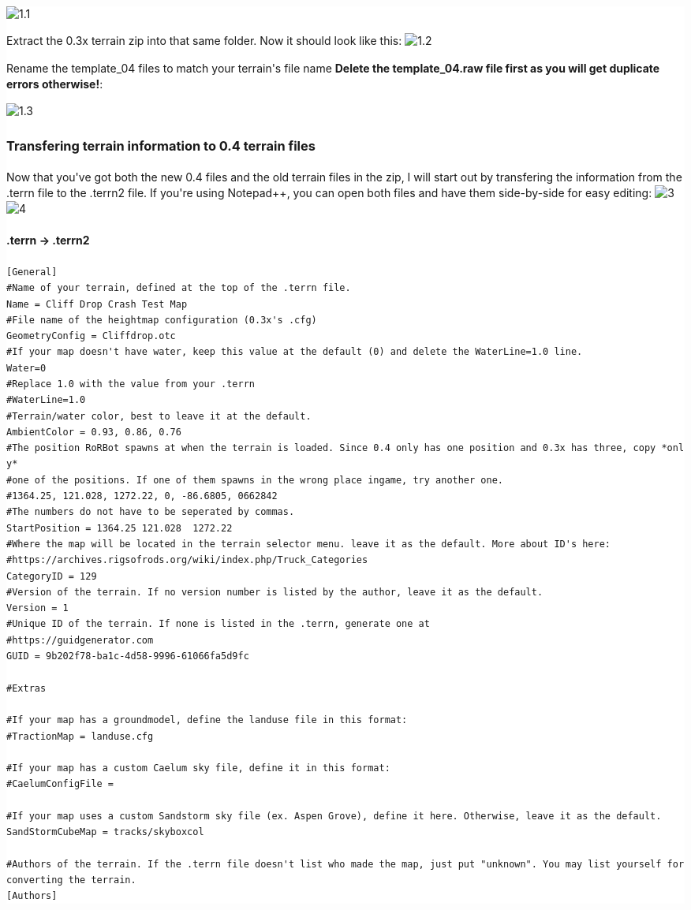 ![1.1](/images/terrain-conversion1.png)

Extract the 0.3x terrain zip into that same folder. Now it should look like this:
![1.2](/images/terrain-conversion2.png)

Rename the template_04 files to match your terrain's file name
**Delete the template_04.raw file first as you will get duplicate errors otherwise!**:

![1.3](/images/terrain-conversion3.png)

### Transfering terrain information to 0.4 terrain files
Now that you've got both the new 0.4 files and the old terrain files in the zip, I will start out by transfering the information from the .terrn file to the .terrn2 file.
If you're using Notepad++, you can open both files and have them side-by-side for easy editing:
![3](/images/terrain-conversion4.png)
![4](/images/terrain-conversion5.png)
#### .terrn -> .terrn2

```
[General]
#Name of your terrain, defined at the top of the .terrn file.
Name = Cliff Drop Crash Test Map
#File name of the heightmap configuration (0.3x's .cfg)
GeometryConfig = Cliffdrop.otc
#If your map doesn't have water, keep this value at the default (0) and delete the WaterLine=1.0 line.
Water=0
#Replace 1.0 with the value from your .terrn
#WaterLine=1.0
#Terrain/water color, best to leave it at the default.
AmbientColor = 0.93, 0.86, 0.76
#The position RoRBot spawns at when the terrain is loaded. Since 0.4 only has one position and 0.3x has three, copy *only*
#one of the positions. If one of them spawns in the wrong place ingame, try another one.
#1364.25, 121.028, 1272.22, 0, -86.6805, 0662842
#The numbers do not have to be seperated by commas.
StartPosition = 1364.25 121.028  1272.22
#Where the map will be located in the terrain selector menu. leave it as the default. More about ID's here:
#https://archives.rigsofrods.org/wiki/index.php/Truck_Categories
CategoryID = 129
#Version of the terrain. If no version number is listed by the author, leave it as the default.
Version = 1
#Unique ID of the terrain. If none is listed in the .terrn, generate one at
#https://guidgenerator.com
GUID = 9b202f78-ba1c-4d58-9996-61066fa5d9fc

#Extras

#If your map has a groundmodel, define the landuse file in this format:
#TractionMap = landuse.cfg

#If your map has a custom Caelum sky file, define it in this format:
#CaelumConfigFile =

#If your map uses a custom Sandstorm sky file (ex. Aspen Grove), define it here. Otherwise, leave it as the default.
SandStormCubeMap = tracks/skyboxcol

#Authors of the terrain. If the .terrn file doesn't list who made the map, just put "unknown". You may list yourself for converting the terrain.
[Authors]
```